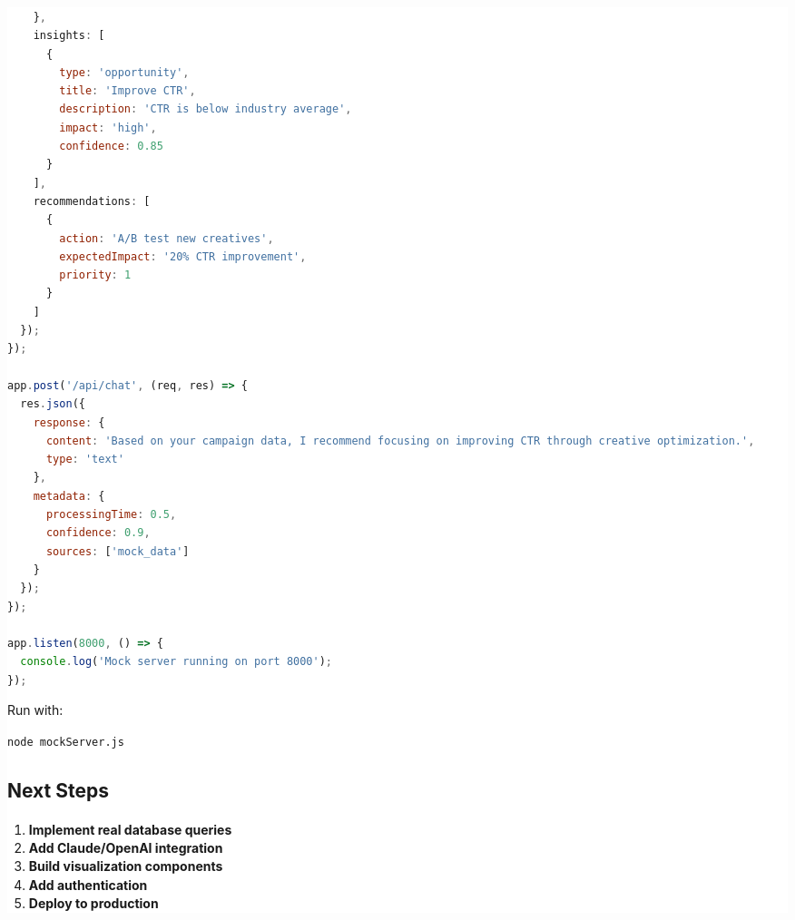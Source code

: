 ```javascript
    },
    insights: [
      {
        type: 'opportunity',
        title: 'Improve CTR',
        description: 'CTR is below industry average',
        impact: 'high',
        confidence: 0.85
      }
    ],
    recommendations: [
      {
        action: 'A/B test new creatives',
        expectedImpact: '20% CTR improvement',
        priority: 1
      }
    ]
  });
});

app.post('/api/chat', (req, res) => {
  res.json({
    response: {
      content: 'Based on your campaign data, I recommend focusing on improving CTR through creative optimization.',
      type: 'text'
    },
    metadata: {
      processingTime: 0.5,
      confidence: 0.9,
      sources: ['mock_data']
    }
  });
});

app.listen(8000, () => {
  console.log('Mock server running on port 8000');
});
```

Run with:
```bash
node mockServer.js
```

## Next Steps

1. **Implement real database queries**
2. **Add Claude/OpenAI integration**
3. **Build visualization components**
4. **Add authentication**
5. **Deploy to production**
